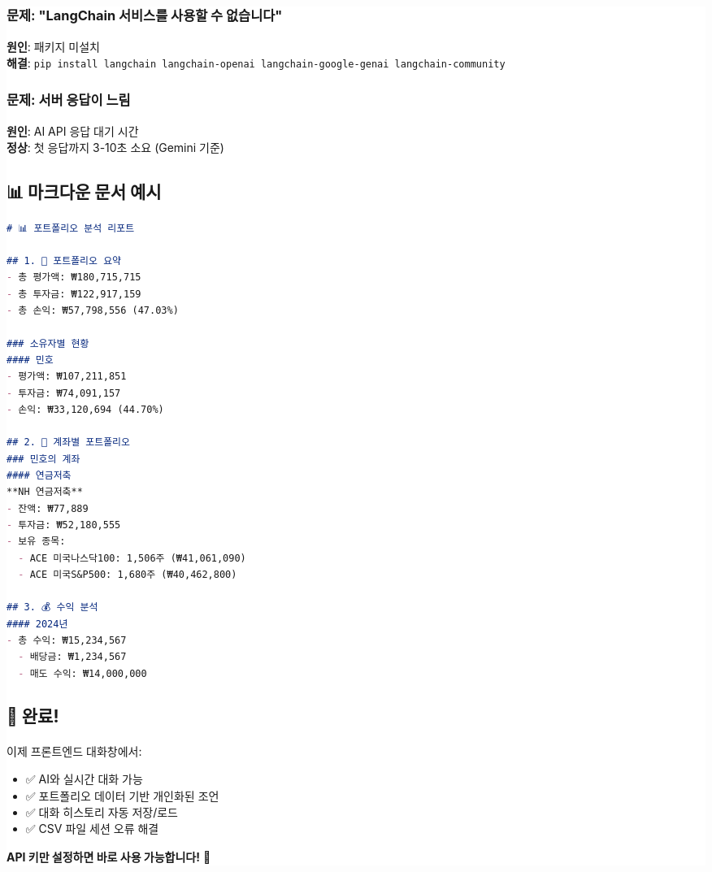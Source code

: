 ### 문제: "LangChain 서비스를 사용할 수 없습니다"
**원인**: 패키지 미설치  
**해결**: `pip install langchain langchain-openai langchain-google-genai langchain-community`

### 문제: 서버 응답이 느림
**원인**: AI API 응답 대기 시간  
**정상**: 첫 응답까지 3-10초 소요 (Gemini 기준)

## 📊 마크다운 문서 예시

```markdown
# 📊 포트폴리오 분석 리포트

## 1. 💼 포트폴리오 요약
- 총 평가액: ₩180,715,715
- 총 투자금: ₩122,917,159
- 총 손익: ₩57,798,556 (47.03%)

### 소유자별 현황
#### 민호
- 평가액: ₩107,211,851
- 투자금: ₩74,091,157
- 손익: ₩33,120,694 (44.70%)

## 2. 🏦 계좌별 포트폴리오
### 민호의 계좌
#### 연금저축
**NH 연금저축**
- 잔액: ₩77,889
- 투자금: ₩52,180,555
- 보유 종목:
  - ACE 미국나스닥100: 1,506주 (₩41,061,090)
  - ACE 미국S&P500: 1,680주 (₩40,462,800)

## 3. 💰 수익 분석
#### 2024년
- 총 수익: ₩15,234,567
  - 배당금: ₩1,234,567
  - 매도 수익: ₩14,000,000
```

## 🎉 완료!

이제 프론트엔드 대화창에서:
- ✅ AI와 실시간 대화 가능
- ✅ 포트폴리오 데이터 기반 개인화된 조언
- ✅ 대화 히스토리 자동 저장/로드
- ✅ CSV 파일 세션 오류 해결

**API 키만 설정하면 바로 사용 가능합니다!** 🚀

